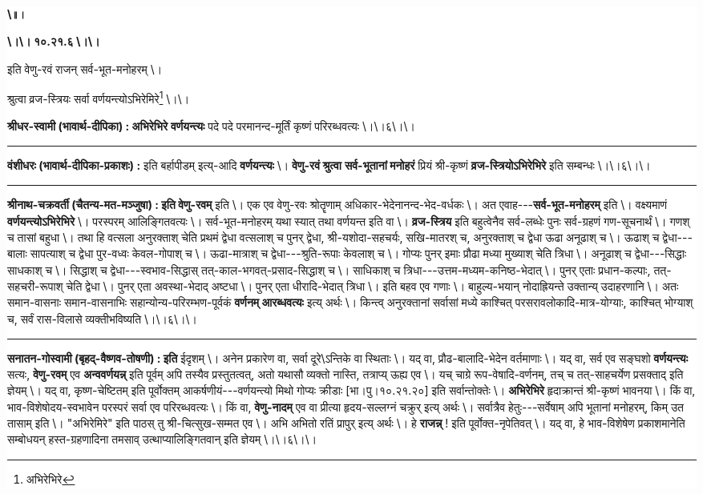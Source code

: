 **\॥।**

**\।\। १०.२१.६ \।\।**

इति वेणु-रवं राजन् सर्व-भूत-मनोहरम् \।

श्रुत्वा व्रज-स्त्रियः सर्वा वर्णयन्त्योऽभिरेमिरे[^४२] \।\।

[^४२]: अभिरेभिरे


**श्रीधर-स्वामी (भावार्थ-दीपिका) : अभिरेभिरे** **वर्णयन्त्यः**
पदे पदे परमानन्द-मूर्तिं कृष्णं परिरब्धवत्यः \।\।६\।\।

---------------------------------------------------------------------------------------------------------------------

**वंशीधरः (भावार्थ-दीपिका-प्रकाशः) :** इति बर्हापीडम् इत्य्-आदि
**वर्णयन्त्यः** \। **वेणु-रवं श्रुत्वा** **सर्व-भूतानां मनोहरं**
प्रियं श्री-कृष्णं **व्रज-स्त्रियोऽभिरेभिरे** इति सम्बन्धः \।\।६\।\।

---------------------------------------------------------------------------------------------------------------------

**श्रीनाथ-चक्रवर्ती (चैतन्य-मत-मञ्जुषा) : इति वेणु-रवम्** इति \।
एक एव वेणु-रवः श्रोतॄणाम् अधिकार-भेदेनानन्द-भेद-वर्धकः \। अत
एवाह---**सर्व-भूत-मनोहरम्** इति \। वक्ष्यमाणं
**वर्णयन्त्योऽभिरेभिरे** \। परस्परम् आलिङ्गितवत्यः \।
सर्व-भूत-मनोहरम् यथा स्यात् तथा वर्णयन्त इति वा \।
**व्रज-स्त्रिय** इति बहुत्वेनैव सर्व-लब्धेः पुनः सर्व-ग्रहणं
गण-सूचनार्थं \। गणश् च तासां बहुधा \। तथा हि वत्सला अनुरक्ताश्
चेति प्रथमं द्वेधा वत्सलाश् च पुनर् द्वेधा, श्री-यशोदा-सहचर्यः,
सखि-मातरश् च, अनुरक्ताश् च द्वेधा ऊढा अनूढाश् च \। ऊढाश् च
द्वेधा---बालाः सापत्याश् च द्वेधा पुर-वध्वः केवल-गोपाश् च \।
ऊढा-मात्राश् च द्वेधा---श्रुति-रूपाः केवलाश् च \। गोप्यः पुनर् इमाः
प्रौढा मध्या मुख्याश् चेति त्रिधा \। अनूढाश् च द्वेधा---सिद्धाः
साधकाश् च \। सिद्धाश् च द्वेधा---स्वभाव-सिद्धास्
तत्-काल-भगवत्-प्रसाद-सिद्धाश् च \। साधिकाश् च
त्रिधा---उत्तम-मध्यम-कनिष्ठ-भेदात् \। पुनर् एताः प्रधान-कल्पाः,
तत्-सहचरी-रूपाश् चेति द्वेधा \। पुनर् एता अवस्था-भेदाद् अष्टधा \।
पुनर् एता धीरादि-भेदात् त्रिधा \। इति बहव एव गणाः \।
बाहुल्य-भयान् नोदाह्रियन्ते उक्तान्य् उदाहरणानि \। अतः समान-वासनाः
समान-वासनाभिः सहान्योन्य-परिरम्भण-पूर्वकं **वर्णनम्
आरब्धवत्यः** इत्य् अर्थः \। किन्त्व् अनुरक्तानां सर्वासां मध्ये काश्चित्
परसरावलोकादि-मात्र-योग्याः, काश्चित् भोग्याश् च, सर्वं रास-विलासे
व्यक्तीभविष्यति \।\।६\।\।

---------------------------------------------------------------------------------------------------------------------

**सनातन-गोस्वामी (बृहद्-वैष्णव-तोषणी) : इति** ईदृशम् \। अनेन
प्रकारेण वा, सर्वा दूरे\ऽन्तिके वा स्थिताः \। यद् वा,
प्रौढ-बालादि-भेदेन वर्तमाणाः \। यद् वा, सर्व एव सङ्घशो
**वर्णयन्त्यः** सत्यः, **वेणु-रवम्** एव **अन्ववर्णयन्न्** इति पूर्वम्
अपि तस्यैव प्रस्तुतत्वत्, अतो यथासौ व्यक्तो नास्ति, तत्राप्य् ऊह्य एव
\। यच् चाग्रे रूप-वेषादि-वर्णनम्, तच् च तत्-साहचर्येण प्रसक्ताद् इति
ज्ञेयम् \। यद् वा, कृष्ण-चेष्टितम् इति पूर्वोक्तम् आकर्षणीयं---वर्णयन्त्यो
मिथो गोप्यः क्रीडाः \[भा।पु।१०.२१.२०\] इति सर्वान्तोक्तेः \।
**अभिरेभिरे** हृदाक्रान्तं श्री-कृष्णं भावनया \। किं वा,
भाव-विशेषोदय-स्वभावेन परस्परं सर्वा एव परिरब्धवत्यः \। किं
वा, **वेणु-नादम्** एव वा प्रीत्या हृदय-सल्लग्नं चक्रुर् इत्य् अर्थः \।
सर्वात्रैव हेतुः---सर्वेषाम् अपि भूतानां मनोहरम्, किम् उत तासाम् इति
\। \"अभिरेमिरे\" इति पाठस् तु श्री-चित्सुख-सम्मत एव \। अभि अभितो
रतिं प्रापुर् इत्य् अर्थः \। हे **राजन्न्** ! इति पूर्वोक्त-नृपेतिवत् \। यद्
वा, हे भाव-विशेषेण प्रकाशमानेति सम्बोधयन् हस्त-ग्रहणादिना
तमसाव् उत्थाप्यालिङ्गितवान् इति ज्ञेयम् \।\।६\।\।


[^४०]: नट-नर- इति नर-वर इति वा केचित् \।
[^४१]: बर्हा-पिच्छो वन-चर-वपुः कर्णयोः कर्णिकारः,